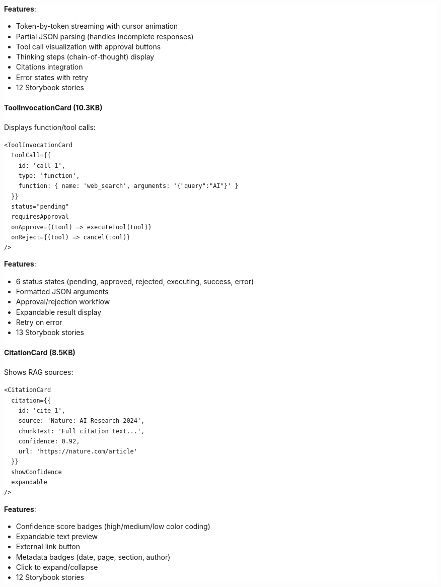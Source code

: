 **Features**:
- Token-by-token streaming with cursor animation
- Partial JSON parsing (handles incomplete responses)
- Tool call visualization with approval buttons
- Thinking steps (chain-of-thought) display
- Citations integration
- Error states with retry
- 12 Storybook stories

#### **ToolInvocationCard** (10.3KB)
Displays function/tool calls:

```tsx
<ToolInvocationCard
  toolCall={{
    id: 'call_1',
    type: 'function',
    function: { name: 'web_search', arguments: '{"query":"AI"}' }
  }}
  status="pending"
  requiresApproval
  onApprove={(tool) => executeTool(tool)}
  onReject={(tool) => cancel(tool)}
/>
```

**Features**:
- 6 status states (pending, approved, rejected, executing, success, error)
- Formatted JSON arguments
- Approval/rejection workflow
- Expandable result display
- Retry on error
- 13 Storybook stories

#### **CitationCard** (8.5KB)
Shows RAG sources:

```tsx
<CitationCard
  citation={{
    id: 'cite_1',
    source: 'Nature: AI Research 2024',
    chunkText: 'Full citation text...',
    confidence: 0.92,
    url: 'https://nature.com/article'
  }}
  showConfidence
  expandable
/>
```

**Features**:
- Confidence score badges (high/medium/low color coding)
- Expandable text preview
- External link button
- Metadata badges (date, page, section, author)
- Click to expand/collapse
- 12 Storybook stories
